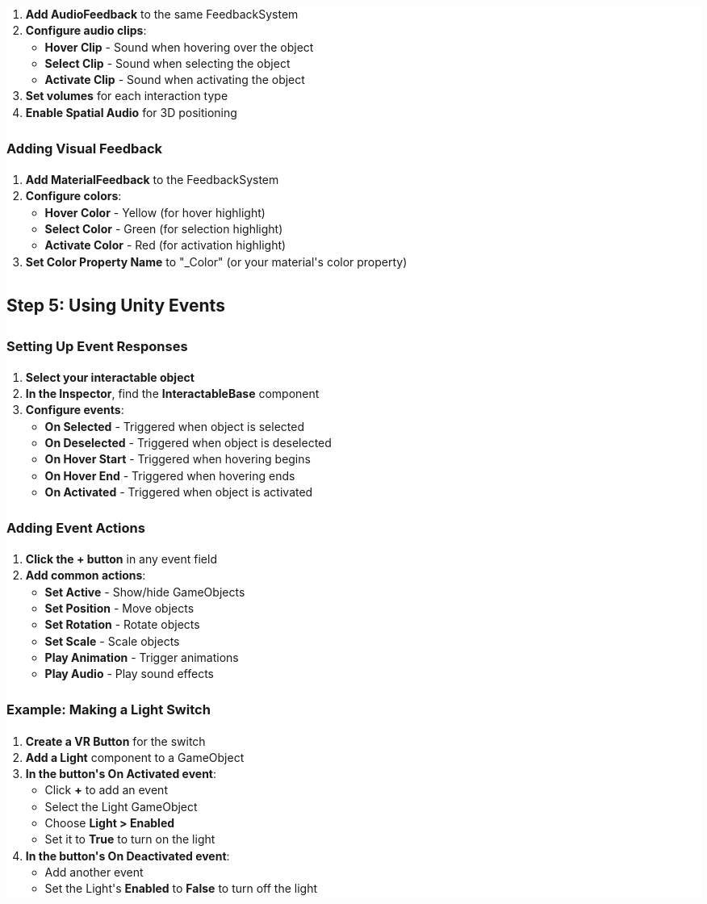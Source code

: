 1. **Add AudioFeedback** to the same FeedbackSystem
2. **Configure audio clips**:
   - **Hover Clip** - Sound when hovering over the object
   - **Select Clip** - Sound when selecting the object
   - **Activate Clip** - Sound when activating the object
3. **Set volumes** for each interaction type
4. **Enable Spatial Audio** for 3D positioning

### Adding Visual Feedback

1. **Add MaterialFeedback** to the FeedbackSystem
2. **Configure colors**:
   - **Hover Color** - Yellow (for hover highlight)
   - **Select Color** - Green (for selection highlight)
   - **Activate Color** - Red (for activation highlight)
3. **Set Color Property Name** to "_Color" (or your material's color property)

## Step 5: Using Unity Events

### Setting Up Event Responses

1. **Select your interactable object**
2. **In the Inspector**, find the **InteractableBase** component
3. **Configure events**:
   - **On Selected** - Triggered when object is selected
   - **On Deselected** - Triggered when object is deselected
   - **On Hover Start** - Triggered when hovering begins
   - **On Hover End** - Triggered when hovering ends
   - **On Activated** - Triggered when object is activated

### Adding Event Actions

1. **Click the + button** in any event field
2. **Add common actions**:
   - **Set Active** - Show/hide GameObjects
   - **Set Position** - Move objects
   - **Set Rotation** - Rotate objects
   - **Set Scale** - Scale objects
   - **Play Animation** - Trigger animations
   - **Play Audio** - Play sound effects

### Example: Making a Light Switch

1. **Create a VR Button** for the switch
2. **Add a Light** component to a GameObject
3. **In the button's On Activated event**:
   - Click **+** to add an event
   - Select the Light GameObject
   - Choose **Light > Enabled**
   - Set it to **True** to turn on the light
4. **In the button's On Deactivated event**:
   - Add another event
   - Set the Light's **Enabled** to **False** to turn off the light

